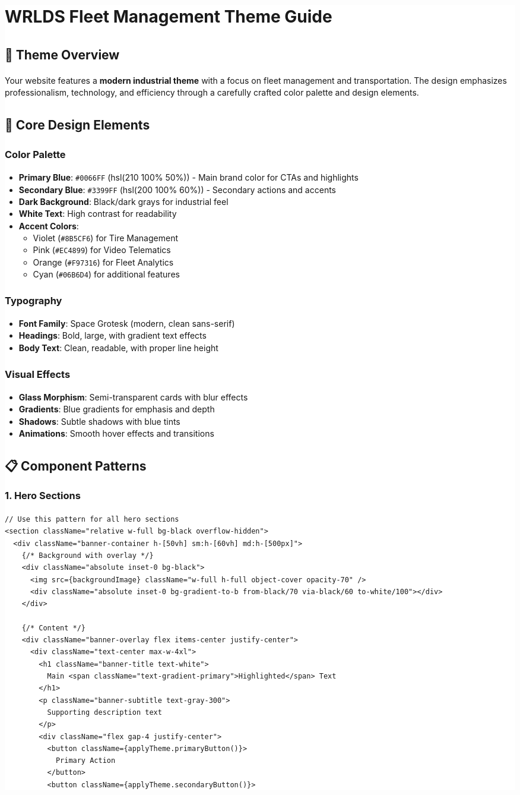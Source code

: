# WRLDS Fleet Management Theme Guide

## 🎨 **Theme Overview**

Your website features a **modern industrial theme** with a focus on fleet management and transportation. The design emphasizes professionalism, technology, and efficiency through a carefully crafted color palette and design elements.

## 🎯 **Core Design Elements**

### **Color Palette**
- **Primary Blue**: `#0066FF` (hsl(210 100% 50%)) - Main brand color for CTAs and highlights
- **Secondary Blue**: `#3399FF` (hsl(200 100% 60%)) - Secondary actions and accents
- **Dark Background**: Black/dark grays for industrial feel
- **White Text**: High contrast for readability
- **Accent Colors**: 
  - Violet (`#8B5CF6`) for Tire Management
  - Pink (`#EC4899`) for Video Telematics  
  - Orange (`#F97316`) for Fleet Analytics
  - Cyan (`#06B6D4`) for additional features

### **Typography**
- **Font Family**: Space Grotesk (modern, clean sans-serif)
- **Headings**: Bold, large, with gradient text effects
- **Body Text**: Clean, readable, with proper line height

### **Visual Effects**
- **Glass Morphism**: Semi-transparent cards with blur effects
- **Gradients**: Blue gradients for emphasis and depth
- **Shadows**: Subtle shadows with blue tints
- **Animations**: Smooth hover effects and transitions

## 📋 **Component Patterns**

### **1. Hero Sections**
```tsx
// Use this pattern for all hero sections
<section className="relative w-full bg-black overflow-hidden">
  <div className="banner-container h-[50vh] sm:h-[60vh] md:h-[500px]">
    {/* Background with overlay */}
    <div className="absolute inset-0 bg-black">
      <img src={backgroundImage} className="w-full h-full object-cover opacity-70" />
      <div className="absolute inset-0 bg-gradient-to-b from-black/70 via-black/60 to-white/100"></div>
    </div>
    
    {/* Content */}
    <div className="banner-overlay flex items-center justify-center">
      <div className="text-center max-w-4xl">
        <h1 className="banner-title text-white">
          Main <span className="text-gradient-primary">Highlighted</span> Text
        </h1>
        <p className="banner-subtitle text-gray-300">
          Supporting description text
        </p>
        <div className="flex gap-4 justify-center">
          <button className={applyTheme.primaryButton()}>
            Primary Action
          </button>
          <button className={applyTheme.secondaryButton()}>
```